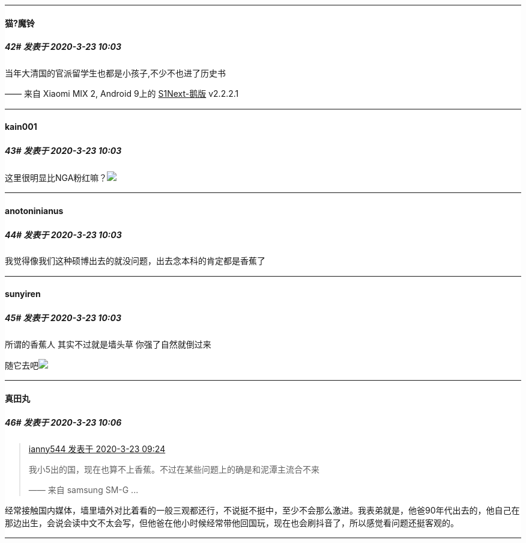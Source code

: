 
-----

####  猫?魔铃  
##### 42#       发表于 2020-3-23 10:03


当年大清国的官派留学生也都是小孩子,不少不也进了历史书

—— 来自 Xiaomi MIX 2, Android 9上的 [S1Next-鹅版](https://github.com/ykrank/S1-Next/releases) v2.2.2.1


-----

####  kain001  
##### 43#       发表于 2020-3-23 10:03


这里很明显比NGA粉红嘛？<img src="https://static.saraba1st.com/image/smiley/face2017/037.png" referrerpolicy="no-referrer">


-----

####  anotoninianus  
##### 44#       发表于 2020-3-23 10:03


我觉得像我们这种硕博出去的就没问题，出去念本科的肯定都是香蕉了


-----

####  sunyiren  
##### 45#       发表于 2020-3-23 10:03


所谓的香蕉人 其实不过就是墙头草 你强了自然就倒过来


随它去吧<img src="https://static.saraba1st.com/image/smiley/face2017/009.gif" referrerpolicy="no-referrer">


-----

####  真田丸  
##### 46#       发表于 2020-3-23 10:06


<blockquote><a href="httphttps://bbs.saraba1st.com/2b/forum.php?mod=redirect&amp;goto=findpost&amp;pid=46840901&amp;ptid=1920372" target="_blank">ianny544 发表于 2020-3-23 09:24</a>

我小5出的国，现在也算不上香蕉。不过在某些问题上的确是和泥潭主流合不来


—— 来自 samsung SM-G ...</blockquote>
经常接触国内媒体，墙里墙外对比着看的一般三观都还行，不说挺不挺中，至少不会那么激进。我表弟就是，他爸90年代出去的，他自己在那边出生，会说会读中文不太会写，但他爸在他小时候经常带他回国玩，现在也会刷抖音了，所以感觉看问题还挺客观的。


-----
